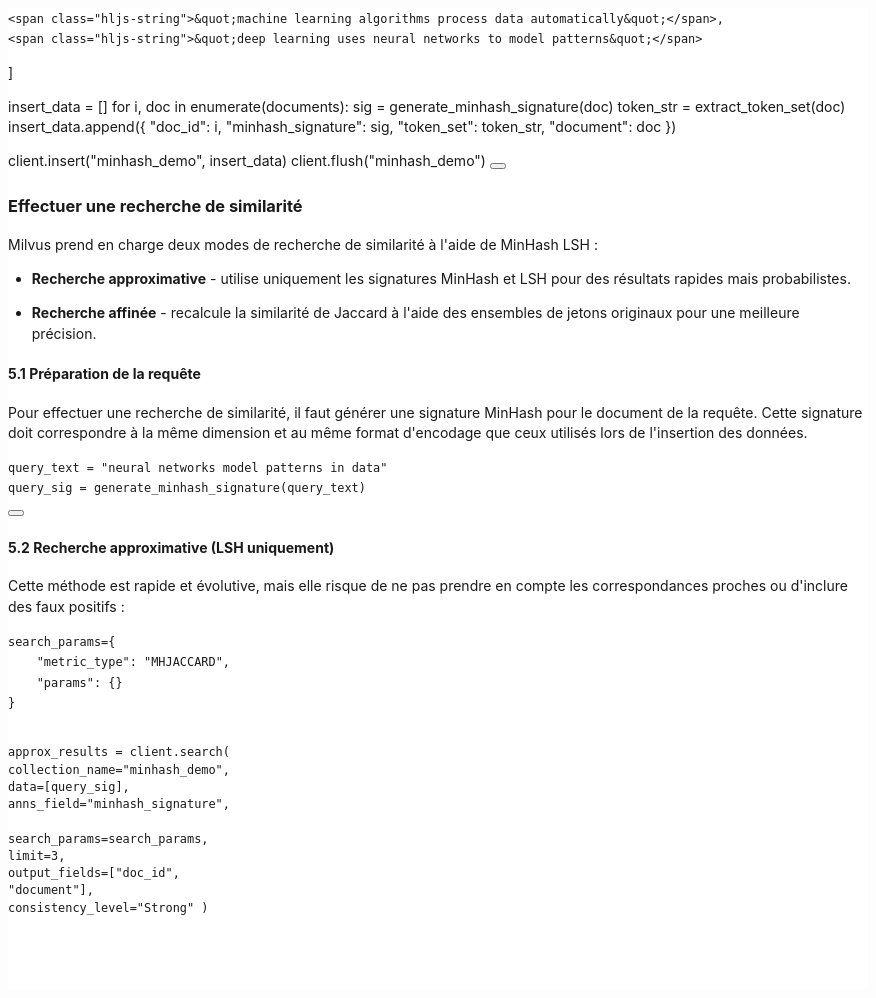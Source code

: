     <span class="hljs-string">&quot;machine learning algorithms process data automatically&quot;</span>,
    <span class="hljs-string">&quot;deep learning uses neural networks to model patterns&quot;</span>
]

insert_data = []
<span class="hljs-keyword">for</span> i, doc <span class="hljs-keyword">in</span> <span class="hljs-built_in">enumerate</span>(documents):
    sig = generate_minhash_signature(doc)
    token_str = extract_token_set(doc)
    insert_data.append({
        <span class="hljs-string">&quot;doc_id&quot;</span>: i,
        <span class="hljs-string">&quot;minhash_signature&quot;</span>: sig,
        <span class="hljs-string">&quot;token_set&quot;</span>: token_str,
        <span class="hljs-string">&quot;document&quot;</span>: doc
    })

client.insert(<span class="hljs-string">&quot;minhash_demo&quot;</span>, insert_data)
client.flush(<span class="hljs-string">&quot;minhash_demo&quot;</span>)
<button class="copy-code-btn"></button></code></pre>
<h3 id="Perform-similarity-search" class="common-anchor-header">Effectuer une recherche de similarité</h3><p>Milvus prend en charge deux modes de recherche de similarité à l'aide de MinHash LSH :</p>
<ul>
<li><p><strong>Recherche approximative</strong> - utilise uniquement les signatures MinHash et LSH pour des résultats rapides mais probabilistes.</p></li>
<li><p><strong>Recherche affinée</strong> - recalcule la similarité de Jaccard à l'aide des ensembles de jetons originaux pour une meilleure précision.</p></li>
</ul>
<h4 id="51-Prepare-the-query" class="common-anchor-header">5.1 Préparation de la requête</h4><p>Pour effectuer une recherche de similarité, il faut générer une signature MinHash pour le document de la requête. Cette signature doit correspondre à la même dimension et au même format d'encodage que ceux utilisés lors de l'insertion des données.</p>
<pre><code translate="no" class="language-python">query_text = <span class="hljs-string">&quot;neural networks model patterns in data&quot;</span>
query_sig = generate_minhash_signature(query_text)
<button class="copy-code-btn"></button></code></pre>
<h4 id="52-Approximate-search-LSH-only" class="common-anchor-header">5.2 Recherche approximative (LSH uniquement)</h4><p>Cette méthode est rapide et évolutive, mais elle risque de ne pas prendre en compte les correspondances proches ou d'inclure des faux positifs :</p>
<pre><code translate="no" class="language-python"><span class="highlighted-comment-line">search_params={</span>
<span class="highlighted-comment-line">    <span class="hljs-string">&quot;metric_type&quot;</span>: <span class="hljs-string">&quot;MHJACCARD&quot;</span>, </span>
<span class="highlighted-comment-line">    <span class="hljs-string">&quot;params&quot;</span>: {}</span>
<span class="highlighted-comment-line">}</span>

approx_results = client.search(
    collection_name=<span class="hljs-string">&quot;minhash_demo&quot;</span>,
    data=[query_sig],
    anns_field=<span class="hljs-string">&quot;minhash_signature&quot;</span>,
<span class="highlighted-wrapper-line">    search_params=search_params,</span>
    limit=<span class="hljs-number">3</span>,
    output_fields=[<span class="hljs-string">&quot;doc_id&quot;</span>, <span class="hljs-string">&quot;document&quot;</span>],
    consistency_level=<span class="hljs-string">&quot;Strong&quot;</span>
)
